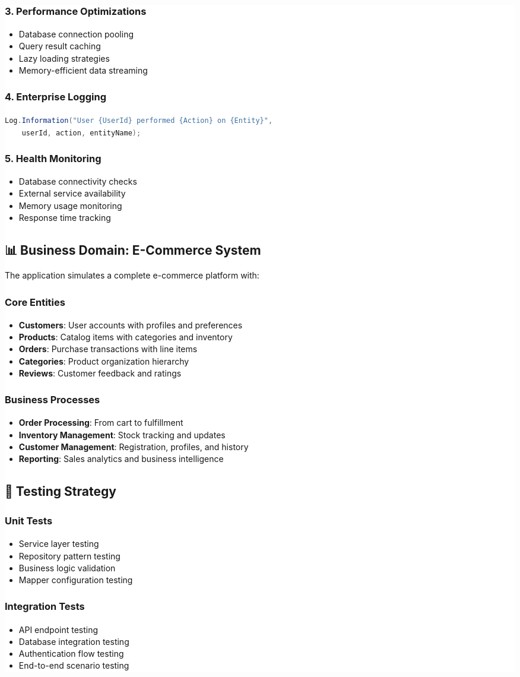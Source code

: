 ### 3. Performance Optimizations
- Database connection pooling
- Query result caching
- Lazy loading strategies
- Memory-efficient data streaming

### 4. Enterprise Logging
```csharp
Log.Information("User {UserId} performed {Action} on {Entity}",
    userId, action, entityName);
```

### 5. Health Monitoring
- Database connectivity checks
- External service availability
- Memory usage monitoring
- Response time tracking

## 📊 Business Domain: E-Commerce System

The application simulates a complete e-commerce platform with:

### Core Entities
- **Customers**: User accounts with profiles and preferences
- **Products**: Catalog items with categories and inventory
- **Orders**: Purchase transactions with line items
- **Categories**: Product organization hierarchy
- **Reviews**: Customer feedback and ratings

### Business Processes
- **Order Processing**: From cart to fulfillment
- **Inventory Management**: Stock tracking and updates
- **Customer Management**: Registration, profiles, and history
- **Reporting**: Sales analytics and business intelligence

## 🧪 Testing Strategy

### Unit Tests
- Service layer testing
- Repository pattern testing
- Business logic validation
- Mapper configuration testing

### Integration Tests
- API endpoint testing
- Database integration testing
- Authentication flow testing
- End-to-end scenario testing

